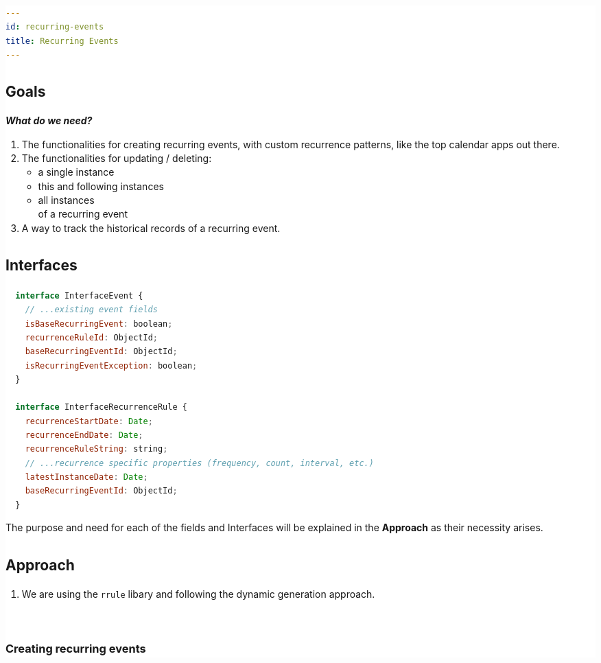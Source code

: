 ```yaml
---
id: recurring-events
title: Recurring Events
---
```


## Goals

_**What do we need?**_

1. The functionalities for creating recurring events, with custom recurrence patterns, like the top calendar apps out there.
2. The functionalities for updating / deleting:
   - a single instance
   - this and following instances
   - all instances <br />
     of a recurring event
3. A way to track the historical records of a recurring event.



## Interfaces

```javascript
  interface InterfaceEvent {
    // ...existing event fields
    isBaseRecurringEvent: boolean;
    recurrenceRuleId: ObjectId;
    baseRecurringEventId: ObjectId;
    isRecurringEventException: boolean;
  }

  interface InterfaceRecurrenceRule {
    recurrenceStartDate: Date;
    recurrenceEndDate: Date;
    recurrenceRuleString: string;
    // ...recurrence specific properties (frequency, count, interval, etc.)
    latestInstanceDate: Date;
    baseRecurringEventId: ObjectId;
  }
```

The purpose and need for each of the fields and Interfaces will be explained in the **Approach** as their necessity arises.

## Approach

1. We are using the `rrule` libary and following the dynamic generation approach.

<br />

### Creating recurring events
